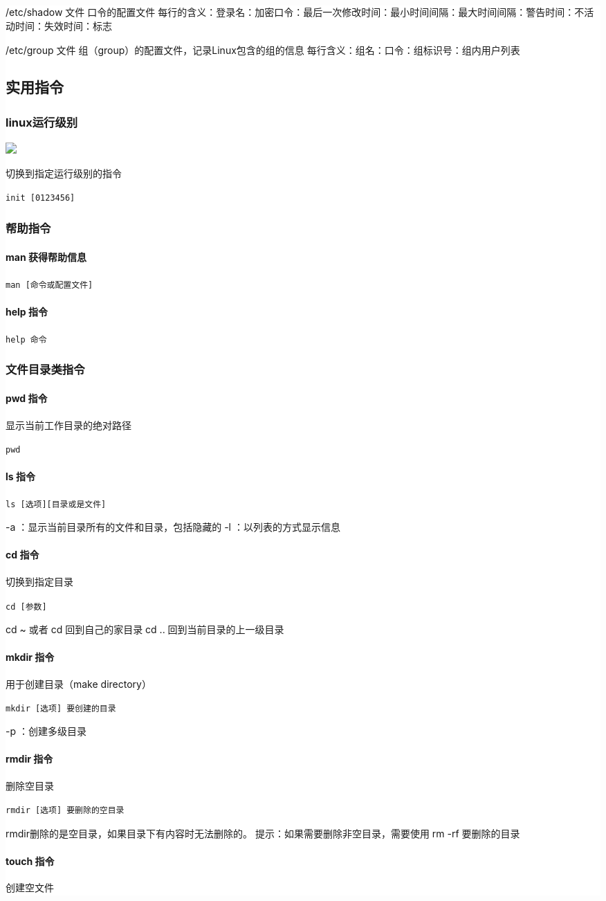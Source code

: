/etc/shadow 文件
口令的配置文件
每行的含义：登录名：加密口令：最后一次修改时间：最小时间间隔：最大时间间隔：警告时间：不活动时间：失效时间：标志

/etc/group 文件
组（group）的配置文件，记录Linux包含的组的信息
每行含义：组名：口令：组标识号：组内用户列表
## 实用指令
### linux运行级别
![](./复习/linux运行级别.png)

切换到指定运行级别的指令

    init [0123456]
### 帮助指令
#### man 获得帮助信息

    man [命令或配置文件]
#### help 指令

    help 命令
### 文件目录类指令
#### pwd 指令
显示当前工作目录的绝对路径

    pwd
#### ls 指令

    ls [选项][目录或是文件]
-a ：显示当前目录所有的文件和目录，包括隐藏的
-l ：以列表的方式显示信息
#### cd 指令
切换到指定目录

    cd [参数]
cd ~ 或者 cd 回到自己的家目录
cd .. 回到当前目录的上一级目录
#### mkdir 指令
用于创建目录（make directory）

    mkdir [选项] 要创建的目录
-p ：创建多级目录
#### rmdir 指令
删除空目录

    rmdir [选项] 要删除的空目录
rmdir删除的是空目录，如果目录下有内容时无法删除的。
提示：如果需要删除非空目录，需要使用 rm -rf 要删除的目录
#### touch 指令
创建空文件
